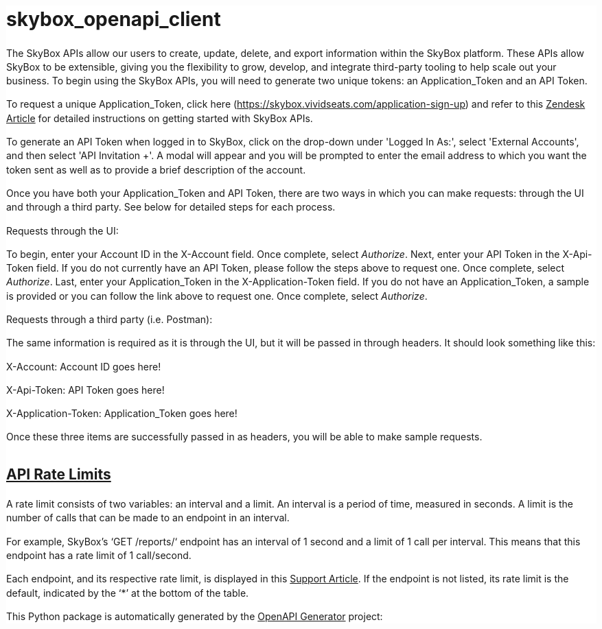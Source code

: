 # skybox_openapi_client
The SkyBox APIs allow our users to create, update, delete, and export information within the SkyBox platform. These APIs allow SkyBox to be extensible, giving you the flexibility to grow, develop, and integrate third-party tooling to help scale out your business. To begin using the SkyBox APIs, you will need to generate two unique tokens: an Application_Token and an API Token.

To request a unique Application_Token, click here (<a href='https://skybox.vividseats.com/application-sign-up'>https://skybox.vividseats.com/application-sign-up</a>) and refer to this <a href='https://skybox.zendesk.com/hc/en-us/articles/6769735238043-Getting-Started-with-Skybox-APIs'>Zendesk Article</a> for detailed instructions on getting started with SkyBox APIs.

To generate an API Token when logged in to SkyBox, click on the drop-down under 'Logged In As:', select 'External Accounts', and then select 'API Invitation +'. A modal will appear and you will be prompted to enter the email address to which you want the token sent as well as to provide a brief description of the account.

Once you have both your Application_Token and API Token, there are two ways in which you can make requests: through the UI and through a third party. See below for detailed steps for each process.

Requests through the UI:

To begin, enter your Account ID in the X-Account field. Once complete, select _Authorize_. Next, enter your API Token in the X-Api-Token field. If you do not currently have an API Token, please follow the steps above to request one. Once complete, select _Authorize_. Last, enter your Application_Token in the X-Application-Token field. If you do not have an Application_Token, a sample is provided or you can follow the link above to request one. Once complete, select _Authorize_.

Requests through a third party (i.e. Postman):

The same information is required as it is through the UI, but it will be passed in through headers. It should look something like this:

X-Account: Account ID goes here!

X-Api-Token: API Token goes here!

X-Application-Token: Application_Token goes here!

Once these three items are successfully passed in as headers, you will be able to make sample requests.

<h2><a href='https://skybox.zendesk.com/hc/en-us/articles/5999881334427-SkyBox-API-Rate-Limits'>API Rate Limits</a> </h2>

A rate limit consists of two variables: an interval and a limit. An interval is a period of time, measured in seconds. A limit is the number of calls that can be made to an endpoint in an interval.

For example, SkyBox’s ‘GET /reports/‘ endpoint has an interval of 1 second and a limit of 1 call per interval. This means that this endpoint has a rate limit of 1 call/second.

Each endpoint, and its respective rate limit, is displayed in this <a href='https://skybox.zendesk.com/hc/en-us/articles/5999881334427-SkyBox-API-Rate-Limits'>Support Article</a>. If the endpoint is not listed, its rate limit is the default, indicated by the ‘*’ at the bottom of the table.


This Python package is automatically generated by the [OpenAPI Generator](https://openapi-generator.tech) project:
